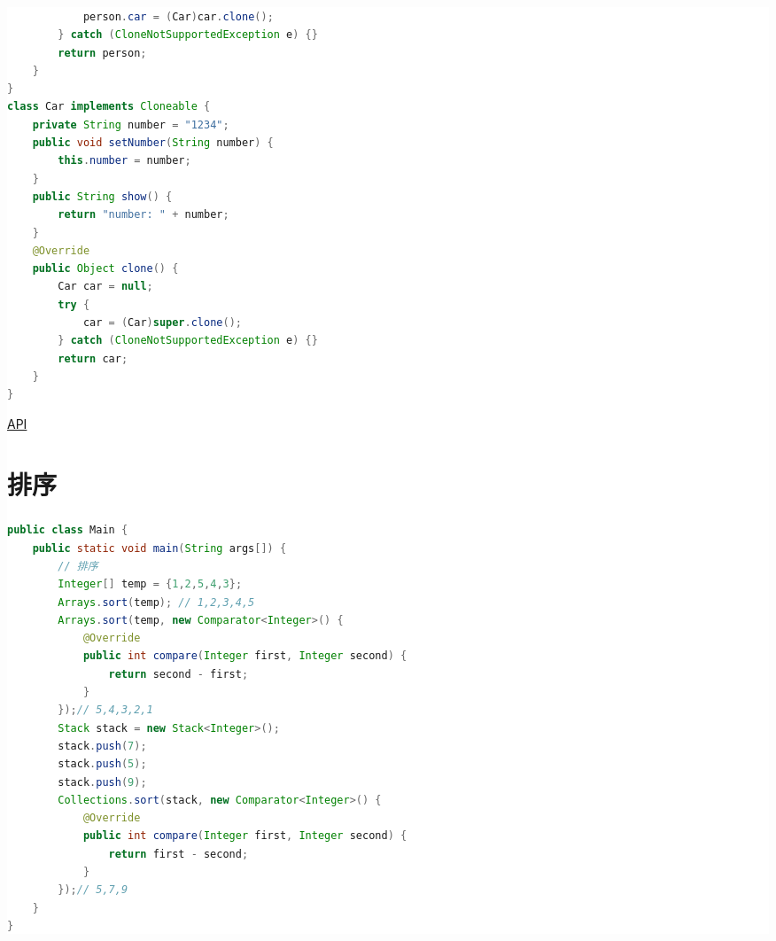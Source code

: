 ```java
            person.car = (Car)car.clone();
        } catch (CloneNotSupportedException e) {}
        return person;
    }
}
class Car implements Cloneable {
    private String number = "1234";
    public void setNumber(String number) {
        this.number = number;
    }
    public String show() {
        return "number: " + number;
    }
    @Override
    public Object clone() {
        Car car = null;
        try {
            car = (Car)super.clone();
        } catch (CloneNotSupportedException e) {}
        return car;
    }
}
```

[ API ](https://www.matools.com/api/java8)

# 排序

```java
public class Main {
	public static void main(String args[]) {
		// 排序
        Integer[] temp = {1,2,5,4,3};
        Arrays.sort(temp); // 1,2,3,4,5
        Arrays.sort(temp, new Comparator<Integer>() {
            @Override
            public int compare(Integer first, Integer second) {
                return second - first;
            }
        });// 5,4,3,2,1
        Stack stack = new Stack<Integer>();
        stack.push(7);
        stack.push(5);
        stack.push(9);
        Collections.sort(stack, new Comparator<Integer>() {
            @Override
            public int compare(Integer first, Integer second) {
                return first - second;
            }
        });// 5,7,9
    }
}
```
